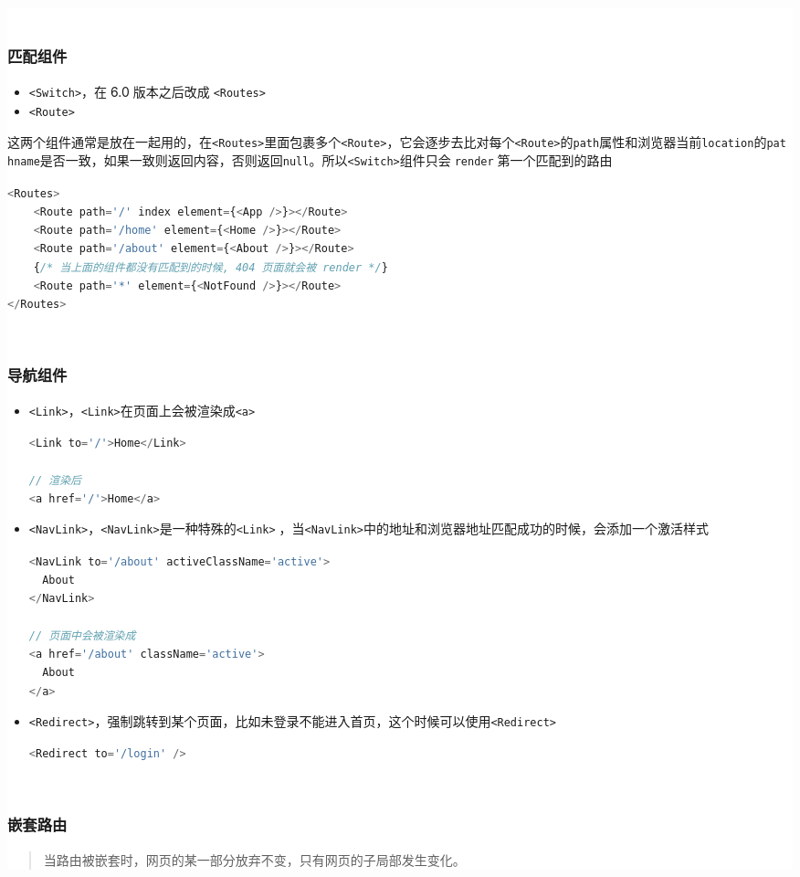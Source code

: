 <br />

### 匹配组件

* `<Switch>`，在 6.0 版本之后改成 `<Routes>`
* `<Route>`

这两个组件通常是放在一起用的，在`<Routes>`里面包裹多个`<Route>`，它会逐步去比对每个`<Route>`的`path`属性和浏览器当前`location`的`pathname`是否一致，如果一致则返回内容，否则返回`null`。所以`<Switch>`组件只会 `render` 第一个匹配到的路由

```js
<Routes>
    <Route path='/' index element={<App />}></Route>
    <Route path='/home' element={<Home />}></Route>
    <Route path='/about' element={<About />}></Route>
    {/* 当上面的组件都没有匹配到的时候, 404 页面就会被 render */}
    <Route path='*' element={<NotFound />}></Route>
</Routes>
```

<br />

### 导航组件

* `<Link>`，`<Link>`在页面上会被渲染成`<a>`
  
  ```js
  <Link to='/'>Home</Link>
  
  // 渲染后 
  <a href='/'>Home</a>
  ```

* `<NavLink>`，`<NavLink>`是一种特殊的`<Link>` ，当`<NavLink>`中的地址和浏览器地址匹配成功的时候，会添加一个激活样式
  
  ```js
  <NavLink to='/about' activeClassName='active'>
    About
  </NavLink>
  
  // 页面中会被渲染成
  <a href='/about' className='active'>
    About
  </a>
  ```

* `<Redirect>`，强制跳转到某个页面，比如未登录不能进入首页，这个时候可以使用`<Redirect>`
  
  ```js
  <Redirect to='/login' />
  ```

<br />

### 嵌套路由

> 当路由被嵌套时，网页的某一部分放弃不变，只有网页的子局部发生变化。
